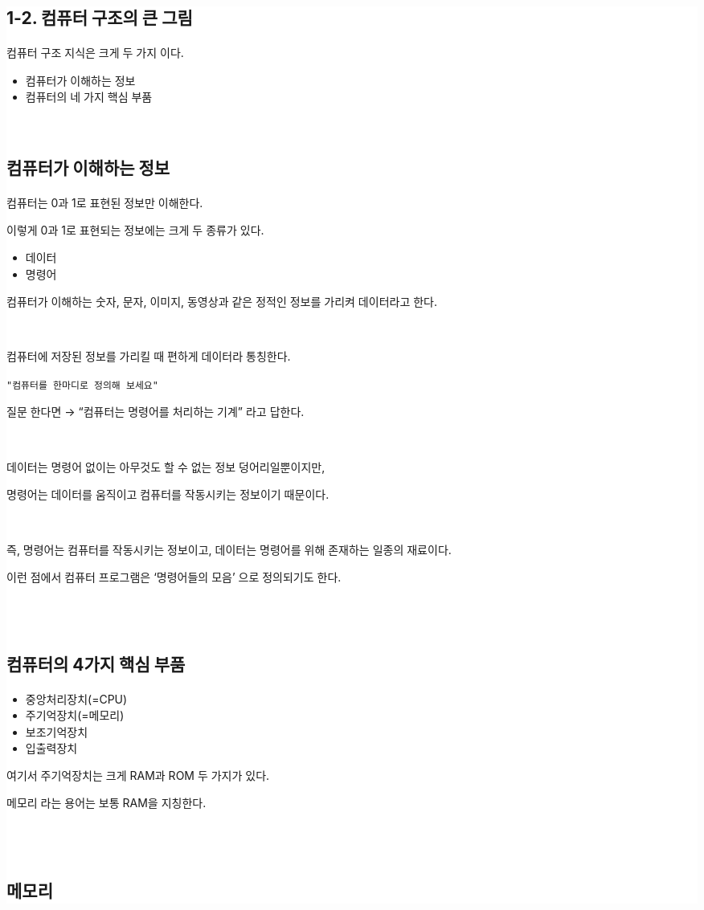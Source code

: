 ## 1-2. 컴퓨터 구조의 큰 그림

컴퓨터 구조 지식은 크게 두 가지 이다.

- 컴퓨터가 이해하는 정보
- 컴퓨터의 네 가지 핵심 부품

<br/>

## 컴퓨터가 이해하는 정보

컴퓨터는 0과 1로 표현된 정보만 이해한다.

이렇게 0과 1로 표현되는 정보에는 크게 두 종류가 있다.

- 데이터
- 명령어

컴퓨터가 이해하는 숫자, 문자, 이미지, 동영상과 같은 정적인 정보를 가리켜 데이터라고 한다.

<br/>

컴퓨터에 저장된 정보를 가리킬 때 편하게 데이터라 통칭한다.

```
"컴퓨터를 한마디로 정의해 보세요"
```

질문 한다면 → “컴퓨터는 명령어를 처리하는 기계” 라고 답한다.

<br/>

데이터는 명령어 없이는 아무것도 할 수 없는 정보 덩어리일뿐이지만,

명령어는 데이터를 움직이고 컴퓨터를 작동시키는 정보이기 때문이다.

<br/>

즉, 명령어는 컴퓨터를 작동시키는 정보이고, 데이터는 명령어를 위해 존재하는 일종의 재료이다.

이런 점에서 컴퓨터 프로그램은 ‘명령어들의 모음’ 으로 정의되기도 한다.

<br/><br/>

## 컴퓨터의 4가지 핵심 부품

- 중앙처리장치(=CPU)
- 주기억장치(=메모리)
- 보조기억장치
- 입출력장치

여기서 주기억장치는 크게 RAM과 ROM 두 가지가 있다.

메모리 라는 용어는 보통 RAM을 지칭한다.

<br/><br/>

## 메모리
